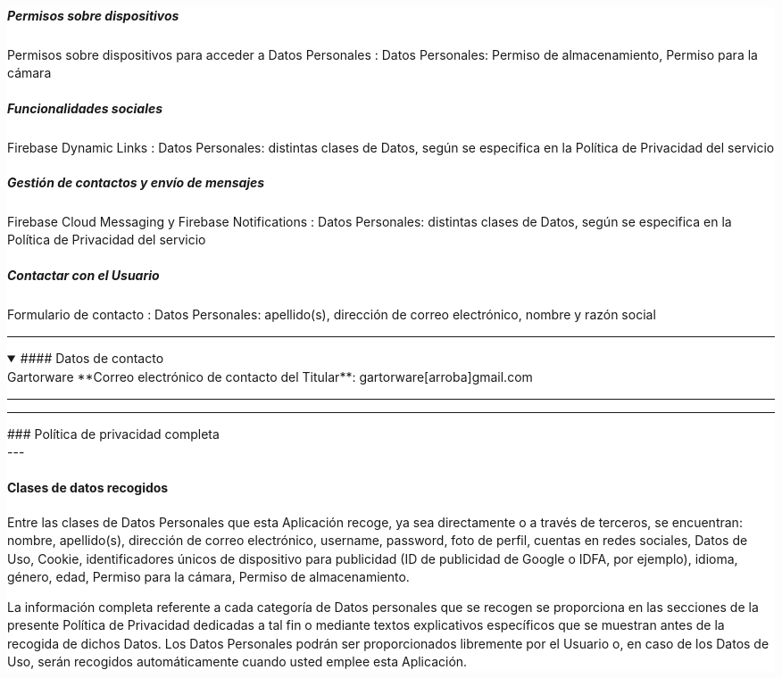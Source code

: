 ##### Permisos sobre dispositivos

Permisos sobre dispositivos para acceder a Datos Personales
: Datos Personales: Permiso de almacenamiento, Permiso para la cámara

##### Funcionalidades sociales

Firebase Dynamic Links
: Datos Personales: distintas clases de Datos, según se especifica en la Política de Privacidad del servicio

##### Gestión de contactos y envío de mensajes

Firebase Cloud Messaging y Firebase Notifications
: Datos Personales: distintas clases de Datos, según se especifica en la Política de Privacidad del servicio

##### Contactar con el Usuario

Formulario de contacto
: Datos Personales: apellido(s), dirección de correo electrónico, nombre y razón social

---

<details open markdown="1">
<summary>
#### Datos de contacto
</summary>
Gartorware
**Correo electrónico de contacto del Titular**: gartorware[arroba]gmail.com
</details>

---

---
<div markdown="1" class="text-center section-header">
### Política de privacidad completa
</div>
---

#### Clases de datos recogidos

Entre las clases de Datos Personales que esta Aplicación recoge, ya sea directamente o a través de terceros, se encuentran: nombre, apellido(s), dirección de correo electrónico, username, password, foto de perfil, cuentas en redes sociales, Datos de Uso, Cookie, identificadores únicos de dispositivo para publicidad (ID de publicidad de Google o IDFA, por ejemplo), idioma, género, edad, Permiso para la cámara, Permiso de almacenamiento.

La información completa referente a cada categoría de Datos personales que se recogen se proporciona en las secciones de la presente Política de Privacidad dedicadas a tal fin o mediante textos explicativos específicos que se muestran antes de la recogida de dichos Datos.
Los Datos Personales podrán ser proporcionados libremente por el Usuario o, en caso de los Datos de Uso, serán recogidos automáticamente cuando usted emplee esta Aplicación.
